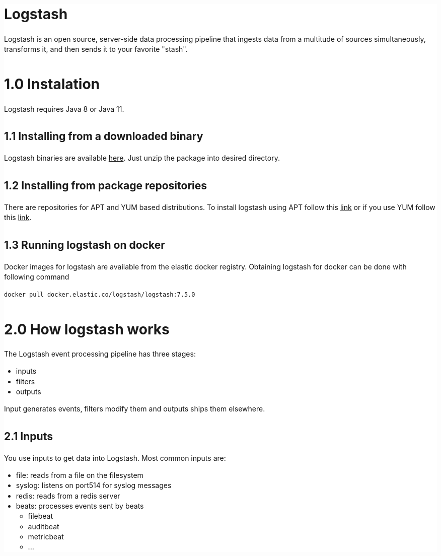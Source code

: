 # Logstash

Logstash is an open source, server-side data processing pipeline that ingests data from a multitude of sources simultaneously, transforms it, and then sends it to your favorite "stash".

# 1.0 Instalation

Logstash requires Java 8 or Java 11.

## 1.1 Installing from a downloaded binary

Logstash binaries are available [here][logstashRepo].
Just unzip the package into desired directory.

## 1.2 Installing from package repositories

There are repositories for APT and YUM based distributions. To install logstash using APT follow this [link][ilua] or if you use YUM follow this [link][iluy].

## 1.3 Running logstash on docker

Docker images for logstash are available from the elastic docker registry.
Obtaining logstash for docker can be done with following command
```shell script
docker pull docker.elastic.co/logstash/logstash:7.5.0
```

# 2.0 How logstash works

The Logstash event processing pipeline has three stages:

 - inputs
 - filters
 - outputs
 
Input generates events, filters modify them and outputs ships them elsewhere.

## 2.1 Inputs

You use inputs to get data into Logstash. Most common inputs are:

 - file: reads from a file on the filesystem
 - syslog: listens on port514 for syslog messages
 - redis: reads from a redis server
 - beats: processes events sent by beats
   - filebeat
   - auditbeat
   - metricbeat
   - ...


[logstashRepo]: <https://www.elastic.co/downloads>
[ilua]: <https://www.elastic.co/guide/en/logstash/current/installing-logstash.html#_apt>
[iluy]: <https://www.elastic.co/guide/en/logstash/current/installing-logstash.html#_yum>
[inputPlugins]: <https://www.elastic.co/guide/en/logstash/current/input-plugins.html>
[filterPlugins]: <https://www.elastic.co/guide/en/logstash/current/filter-plugins.html>
[outputPlugins]: <https://www.elastic.co/guide/en/logstash/current/output-plugins.html>
[codecPlugins]: <https://www.elastic.co/guide/en/logstash/current/codec-plugins.html>
[valueTypes]: <https://www.elastic.co/guide/en/logstash/current/configuration-file-structure.html#plugin-value-types>
[logstashYml]: <https://www.elastic.co/guide/en/logstash/current/logstash-settings-file.html>
[pipelinesYml]: <https://www.elastic.co/guide/en/logstash/current/multiple-pipelines.html>
[log4jProp]: <https://www.elastic.co/guide/en/logstash/current/logging.html#log4j2>
[dockerConfig]: <https://www.elastic.co/guide/en/logstash/7.5/docker-config.html>